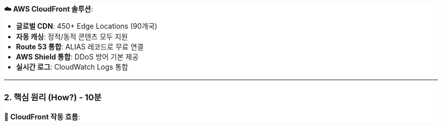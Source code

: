 **☁️ AWS CloudFront 솔루션**:
- **글로벌 CDN**: 450+ Edge Locations (90개국)
- **자동 캐싱**: 정적/동적 콘텐츠 모두 지원
- **Route 53 통합**: ALIAS 레코드로 무료 연결
- **AWS Shield 통합**: DDoS 방어 기본 제공
- **실시간 로그**: CloudWatch Logs 통합

---

### 2. 핵심 원리 (How?) - 10분

**🔧 CloudFront 작동 흐름**:
